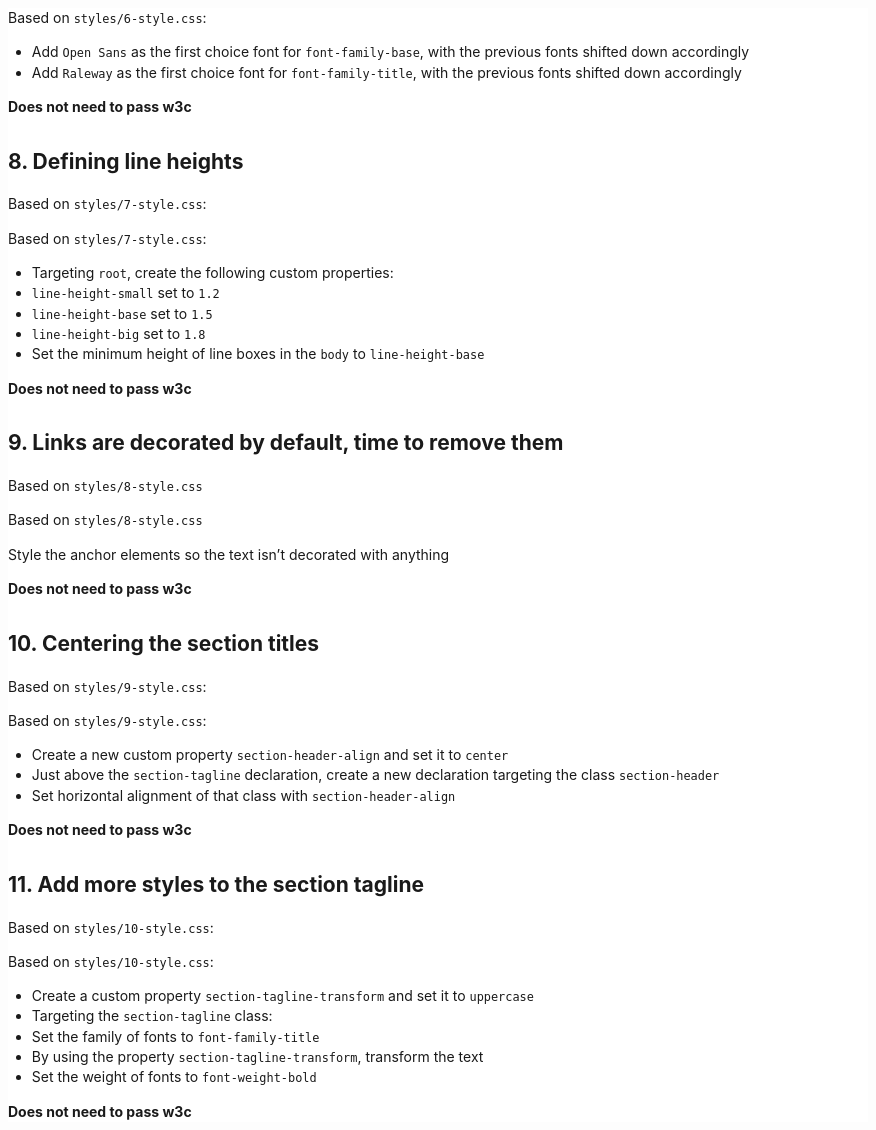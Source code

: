 Based on `styles/6-style.css`:
+ Add `Open Sans` as the first choice font for `font-family-base`, with the previous fonts shifted down accordingly
+ Add `Raleway` as the first choice font for `font-family-title`, with the previous fonts shifted down accordingly

**Does not need to pass w3c**


## 8. Defining line heights
Based on `styles/7-style.css`:

Based on `styles/7-style.css`:
+ Targeting `root`, create the following custom properties:
+ `line-height-small` set to `1.2`
+ `line-height-base` set to `1.5`
+ `line-height-big` set to `1.8`
+ Set the minimum height of line boxes in the `body` to `line-height-base`

**Does not need to pass w3c**


## 9. Links are decorated by default, time to remove them
Based on `styles/8-style.css`

Based on `styles/8-style.css`

Style the anchor elements so the text isn’t decorated with anything

**Does not need to pass w3c**


## 10. Centering the section titles
Based on `styles/9-style.css`:

Based on `styles/9-style.css`:
+ Create a new custom property `section-header-align` and set it to `center`
+ Just above the `section-tagline` declaration, create a new declaration targeting the class `section-header`
+ Set horizontal alignment of that class with `section-header-align`

**Does not need to pass w3c**


## 11. Add more styles to the section tagline
Based on `styles/10-style.css`:

Based on `styles/10-style.css`:
+ Create a custom property `section-tagline-transform` and set it to `uppercase`
+ Targeting the `section-tagline` class:
+ Set the family of fonts to `font-family-title`
+ By using the property `section-tagline-transform`, transform the text
+ Set the weight of fonts to `font-weight-bold`

**Does not need to pass w3c**
